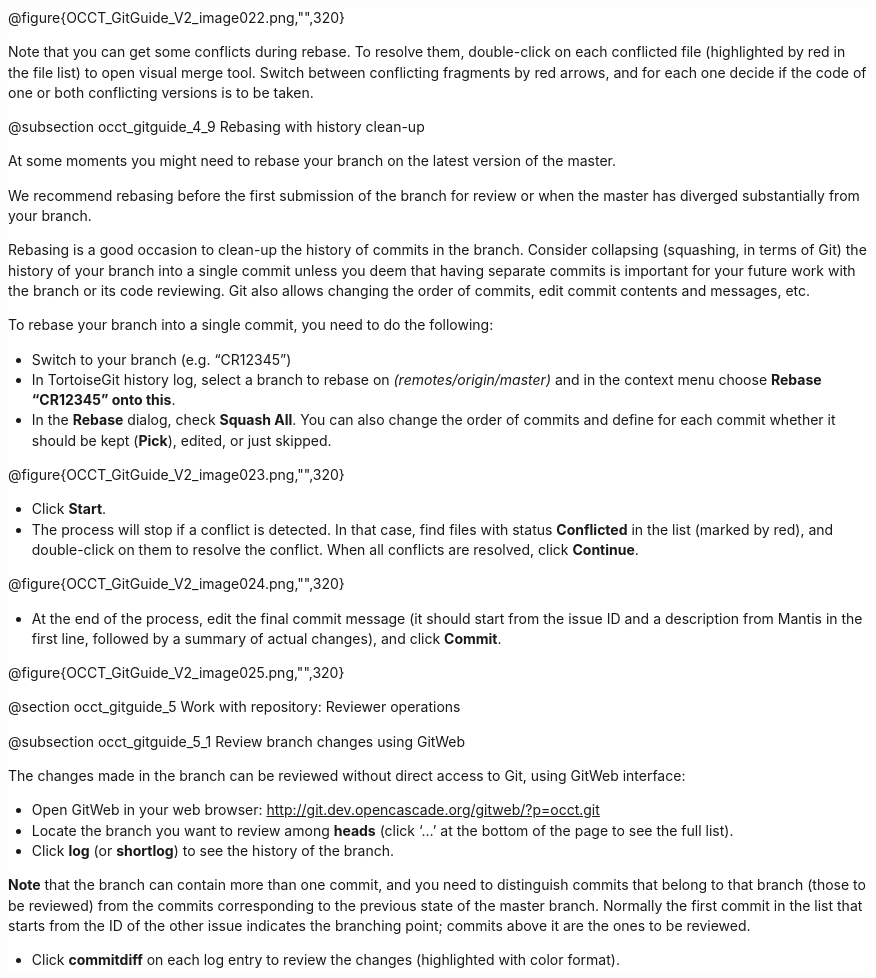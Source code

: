 @figure{OCCT_GitGuide_V2_image022.png,"",320}

Note that you can get some conflicts during rebase. To resolve them, double-click on each conflicted file   (highlighted by red in the file list) to open visual merge tool.   Switch between conflicting fragments by red arrows, and for each one decide if the code of one or both conflicting versions is to be taken.

@subsection occt_gitguide_4_9 Rebasing with history clean-up

At some moments you might need to rebase your branch on the latest version of the master. 
  
We recommend rebasing before the first submission of the branch for review or when the master has diverged substantially from your branch. 
  
Rebasing is a good occasion to clean-up the history of commits in the branch. Consider collapsing (squashing, in terms of Git) the history of your branch into a single commit unless you deem that having separate commits is important for your future work with the branch or its code reviewing. Git also allows changing the order of commits, edit commit contents and messages, etc. 
  
To rebase your branch into a single commit, you need to do the following:
  * Switch to your branch (e.g. “CR12345”)
  * In TortoiseGit history log, select a branch to rebase on <i>(remotes/origin/master)</i> and in the context menu choose **Rebase “CR12345” onto this**.
  * In the **Rebase** dialog, check **Squash All**.  You can also change the order of commits and define for each commit whether it should be kept (**Pick**), edited, or just skipped.
  
@figure{OCCT_GitGuide_V2_image023.png,"",320}

  * Click **Start**.
  * The process will stop if a conflict is detected. In that case, find files with status **Conflicted** in the list (marked by red), and double-click on them to resolve the conflict. When all conflicts are resolved, click **Continue**.
   
@figure{OCCT_GitGuide_V2_image024.png,"",320}
 
  * At the end of the process, edit the final commit message (it should start from the issue ID and  a description from Mantis in the first line, followed by a summary of actual changes), and click **Commit**.
   
@figure{OCCT_GitGuide_V2_image025.png,"",320}

@section occt_gitguide_5 Work with repository: Reviewer operations

@subsection occt_gitguide_5_1 Review branch changes using GitWeb

  The changes made in the branch can be reviewed without direct access to Git, using GitWeb interface:

  * Open GitWeb in your web browser: http://git.dev.opencascade.org/gitweb/?p=occt.git 
  * Locate the branch you want to review among **heads** (click ‘…’ at the bottom of the page to see the full list).
  * Click **log** (or **shortlog**) to see the history of the branch. 
    
  **Note** that the branch can contain more than one commit, and you need to distinguish commits that belong to that branch (those to be reviewed) from the commits corresponding to the previous state of the master branch. Normally the first commit in the list that starts from the ID of the other issue indicates the branching point; commits above it are the ones to be reviewed.
  
  * Click **commitdiff** on each log entry to review the changes (highlighted with color format).
